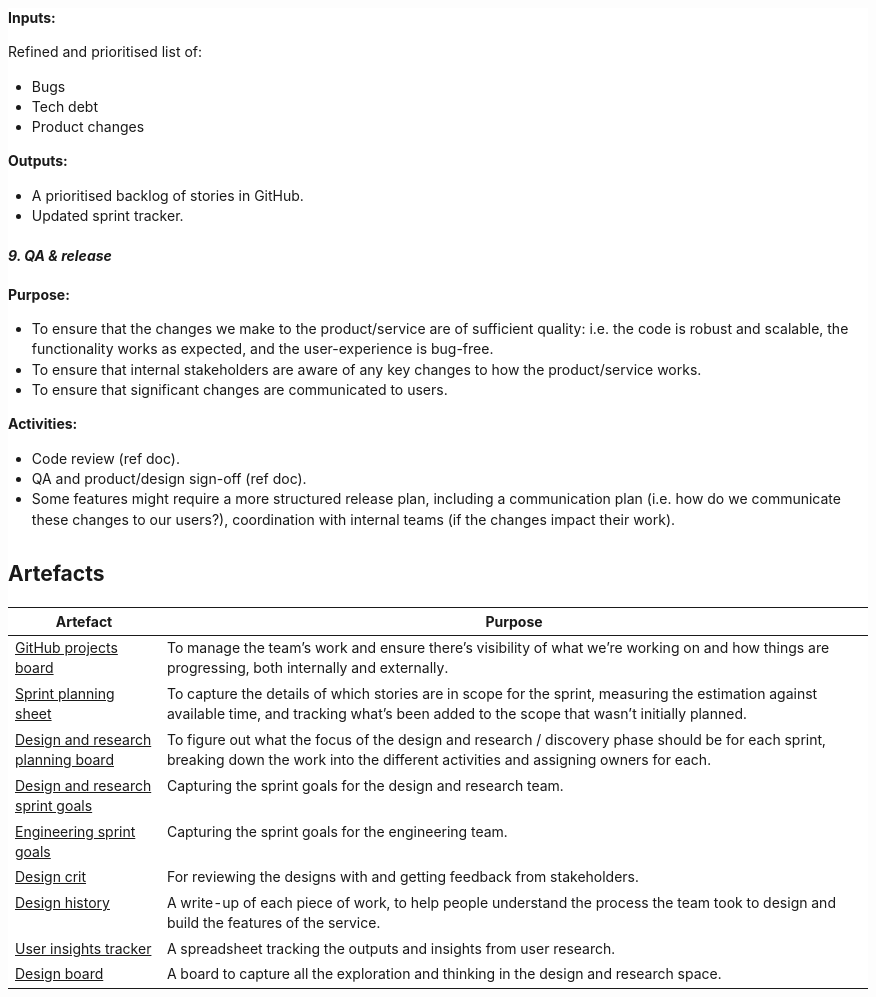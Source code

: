 **Inputs:**

Refined and prioritised list of:

- Bugs
- Tech debt
- Product changes

**Outputs:**

- A prioritised backlog of stories in GitHub.
- Updated sprint tracker.


#### _9. QA & release_

**Purpose:**

- To ensure that the changes we make to the product/service are of sufficient quality: i.e. the code is robust and scalable, the functionality works as expected, and the user-experience is bug-free.
- To ensure that internal stakeholders are aware of any key changes to how the product/service works.
- To ensure that significant changes are communicated to users.

**Activities:**

- Code review (ref doc).
- QA and product/design sign-off (ref doc).
- Some features might require a more structured release plan, including a communication plan (i.e. how do we communicate these changes to our users?), coordination with internal teams (if the changes impact their work).


## Artefacts

| Artefact                                                                                                                                               | Purpose                                                                                                                                                                                          |
| ------------------------------------------------------------------------------------------------------------------------------------------------------ | ------------------------------------------------------------------------------------------------------------------------------------------------------------------------------------------------ |
| [GitHub projects board](https://github.com/orgs/digital-land/projects/7/views/15)                                                                      | To manage the team’s work and ensure there’s visibility of what we’re working on and how things are progressing, both internally and externally.                                                 |
| [Sprint planning sheet](https://mhclg.sharepoint.com/:x:/s/DigitalPlanning/Ea_5VDCik2tKjmvPDyQ88RwBNcgxqM3vivUhi-fkjXfRiA?e=LUTdDR)          | To capture the details of which stories are in scope for the sprint, measuring the estimation against available time, and tracking what’s been added to the scope that wasn’t initially planned. |
| [Design and research planning board](https://app.mural.co/t/mhclg2837/m/mhclg2837/1737126773003/dfda0a1153111ab3941b67f310de78c3b2440e7d)              | To figure out what the focus of the design and research / discovery phase should be for each sprint, breaking down the work into the different activities and assigning owners for each.         |
| [Design and research sprint goals](https://mhclg.sharepoint.com/:p:/s/DigitalPlanning/ERS_UXRT8LpKnhnPb7AKZxABOOz70IQ35cHrOGU4BkUQJg?e=xAb7zH) | Capturing the sprint goals for the design and research team.                                                                                                                                     |
| [Engineering sprint goals](https://mhclg.sharepoint.com/:p:/s/DigitalPlanning/EUCdX71b7L9JhwhacOJNsZwBxgpknazOH9XWTpR1birPKA?e=XZVUy3)       | Capturing the sprint goals for the engineering team.                                                                                                                                             |
| [Design crit](https://app.mural.co/t/mhclg2837/m/mhclg2837/1729841459350/3c903499841bd18b161b2a1c8a7c778ac461c85b)                                     | For reviewing the designs with and getting feedback from stakeholders.                                                                                                                           |
| [Design history](https://submit-planning-data.designhistory.app/)                                                                                      | A write-up of each piece of work, to help people understand the process the team took to design and build the features of the service.                                                           |
| [User insights tracker](https://mhclg.sharepoint.com/:x:/s/DigitalPlanning/EWLjdkzW7NlNqLogAIX0xzYBQEdbOsxCTCa0rrDEGmgYpA?e=MBqHoD)                          | A spreadsheet tracking the outputs and insights from user research.                                                                                                                              |
| [Design board](https://app.mural.co/t/mhclg2837/m/mhclg2837/1728654025264/16e0efd10d44506f2e66e5b02de469a99692b024)                                    | A board to capture all the exploration and thinking in the design and research space.                                                                                                            |

[^1]: [The Product Operating Model: An Introduction](https://www.svpg.com/the-product-operating-model-an-introduction/), Silicon Valley Product Group
[^2]: [Alpha is discovery](https://visitmy.website/2022/04/09/alpha-is-discovery/), Steve Messer
